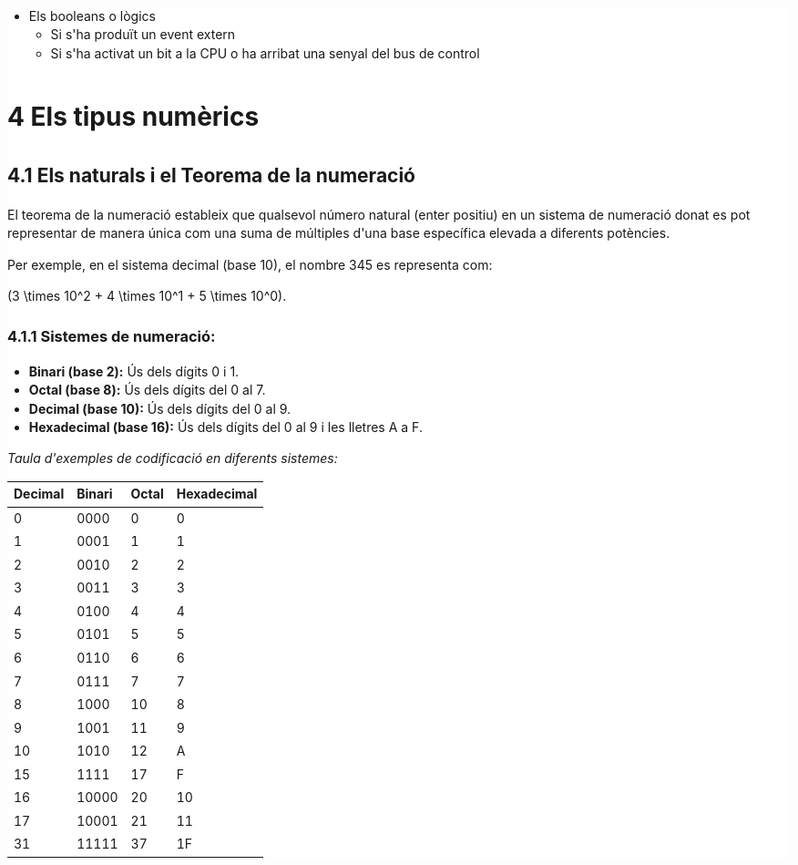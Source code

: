 * Els booleans o lògics
  * Si s'ha produït un event extern
  * Si s'ha activat un bit a la CPU o ha arribat una senyal del bus de control
    

# 4 Els tipus numèrics

## 4.1 Els naturals i el Teorema de la numeració

El teorema de la numeració estableix que qualsevol número natural (enter positiu) en un sistema de numeració donat es pot representar de manera única com una suma de múltiples d'una base específica elevada a diferents potències. 

Per exemple, en el sistema decimal (base 10), el nombre 345 es representa com:

\(3 \times 10^2 + 4 \times 10^1 + 5 \times 10^0\).


### 4.1.1 Sistemes de numeració:

- **Binari (base 2):** Ús dels dígits 0 i 1.
- **Octal (base 8):** Ús dels dígits del 0 al 7.
- **Decimal (base 10):** Ús dels dígits del 0 al 9.
- **Hexadecimal (base 16):** Ús dels dígits del 0 al 9 i les lletres A a F.


*Taula d'exemples de codificació en diferents sistemes:*

| Decimal | Binari | Octal | Hexadecimal |
| :------- | :------ | :----- | :----------- |
| 0       | 0000   | 0     | 0           |
| 1       | 0001   | 1     | 1           |
| 2       | 0010   | 2     | 2           |
| 3       | 0011   | 3     | 3           |
| 4       | 0100   | 4     | 4           |
| 5       | 0101   | 5     | 5           |
| 6       | 0110   | 6     | 6           |
| 7       | 0111   | 7     | 7           |
| 8       | 1000   | 10    | 8           |
| 9       | 1001   | 11    | 9           |
| 10      | 1010   | 12    | A           |
| 15      | 1111   | 17    | F           |
| 16      | 10000  | 20    | 10          |
|17|10001|21|11|
| 31      | 11111  | 37    | 1F          |
